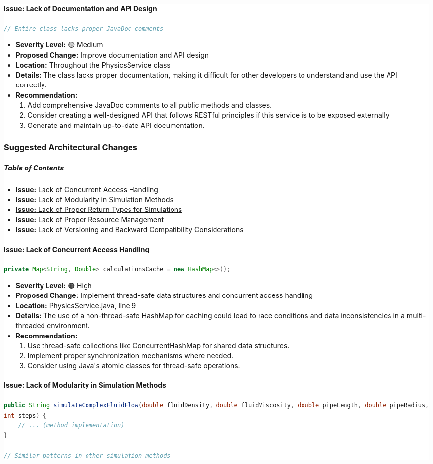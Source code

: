 #### **Issue:** Lack of Documentation and API Design

```java
// Entire class lacks proper JavaDoc comments
```

- **Severity Level:** 🟡 Medium
- **Proposed Change:** Improve documentation and API design
- **Location:** Throughout the PhysicsService class
- **Details:** The class lacks proper documentation, making it difficult for other developers to understand and use the API correctly.
- **Recommendation:** 
  1. Add comprehensive JavaDoc comments to all public methods and classes.
  2. Consider creating a well-designed API that follows RESTful principles if this service is to be exposed externally.
  3. Generate and maintain up-to-date API documentation.

### Suggested Architectural Changes

##### Table of Contents

- [**Issue:** Lack of Concurrent Access Handling](#issue-lack-of-concurrent-access-handling)
- [**Issue:** Lack of Modularity in Simulation Methods](#issue-lack-of-modularity-in-simulation-methods)
- [**Issue:** Lack of Proper Return Types for Simulations](#issue-lack-of-proper-return-types-for-simulations)
- [**Issue:** Lack of Proper Resource Management](#issue-lack-of-proper-resource-management)
- [**Issue:** Lack of Versioning and Backward Compatibility Considerations](#issue-lack-of-versioning-and-backward-compatibility-considerations)


#### **Issue:** Lack of Concurrent Access Handling

```java
private Map<String, Double> calculationsCache = new HashMap<>();
```

- **Severity Level:** 🟠 High
- **Proposed Change:** Implement thread-safe data structures and concurrent access handling
- **Location:** PhysicsService.java, line 9
- **Details:** The use of a non-thread-safe HashMap for caching could lead to race conditions and data inconsistencies in a multi-threaded environment.
- **Recommendation:** 
  1. Use thread-safe collections like ConcurrentHashMap for shared data structures.
  2. Implement proper synchronization mechanisms where needed.
  3. Consider using Java's atomic classes for thread-safe operations.

#### **Issue:** Lack of Modularity in Simulation Methods

```java
public String simulateComplexFluidFlow(double fluidDensity, double fluidViscosity, double pipeLength, double pipeRadius, int steps) {
    // ... (method implementation)
}

// Similar patterns in other simulation methods
```
